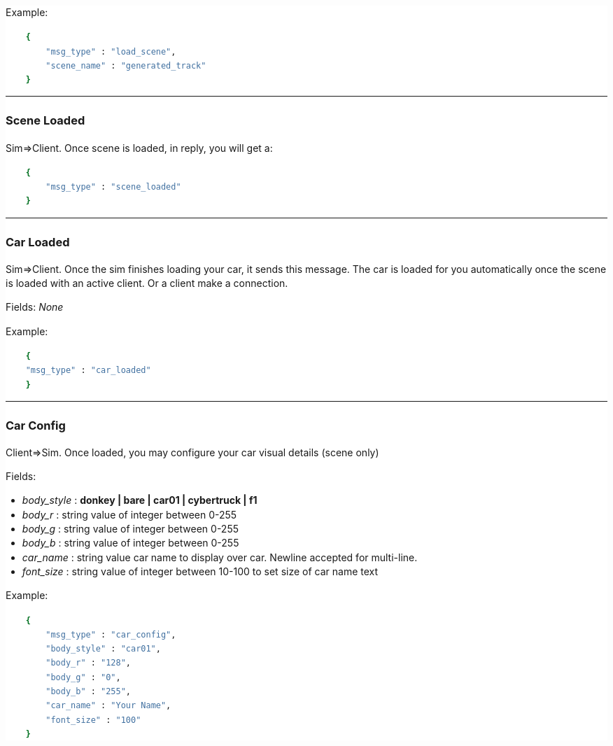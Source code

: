 Example:
```bash
    {
        "msg_type" : "load_scene",
        "scene_name" : "generated_track"
    }
```

---

### Scene Loaded

Sim=>Client. Once scene is loaded, in reply, you will get a:

```bash
    {
        "msg_type" : "scene_loaded"
    }
```


---

### Car Loaded

Sim=>Client. Once the sim finishes loading your car, it sends this message. The car is loaded for you automatically once the scene is loaded with an active client. Or a client make a connection.

Fields: *None*

Example:
```bash
    {
    "msg_type" : "car_loaded" 
    }
```

---

### Car Config

Client=>Sim. Once loaded, you may configure your car visual details (scene only)

Fields: 

* *body_style* :  **donkey | bare | car01 | cybertruck | f1**
* *body_r* :  string value of integer between 0-255
* *body_g* :  string value of integer between 0-255
* *body_b* :  string value of integer between 0-255
* *car_name* :  string value car name to display over car. Newline accepted for multi-line.
* *font_size* :  string value of integer between 10-100 to set size of car name text

Example:
```bash
    {
        "msg_type" : "car_config",
        "body_style" : "car01",
        "body_r" : "128",
        "body_g" : "0",
        "body_b" : "255",
        "car_name" : "Your Name",
        "font_size" : "100"
    }
```

